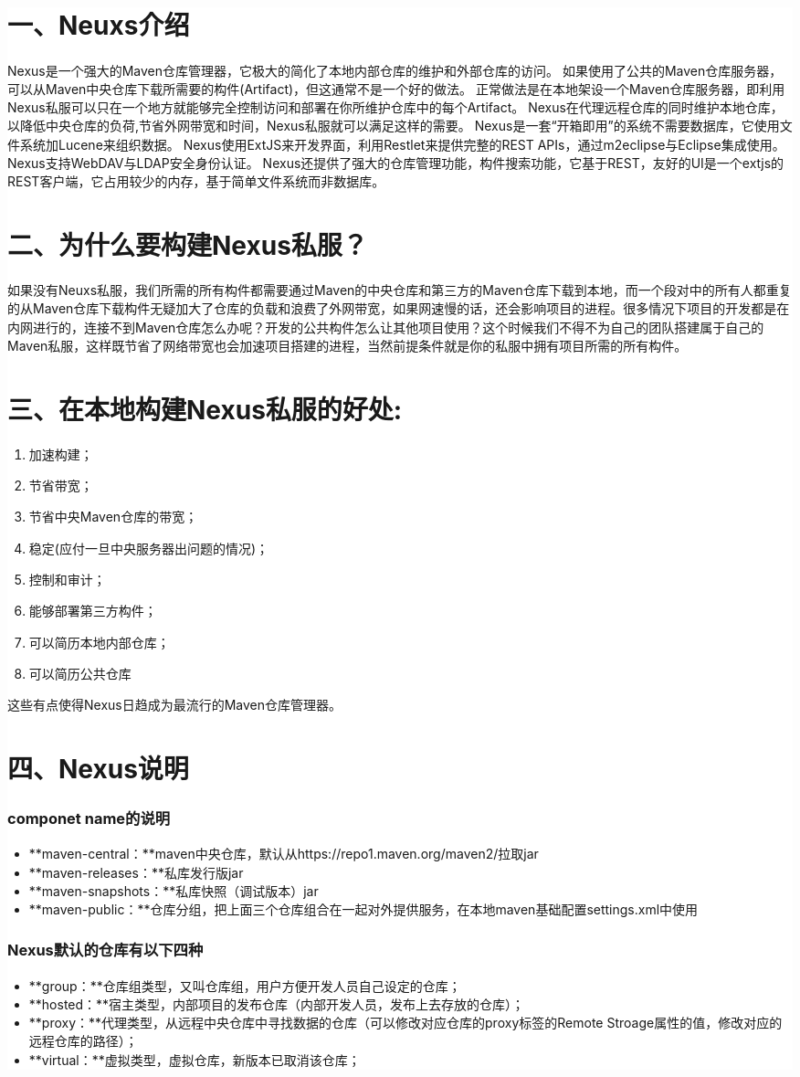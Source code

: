 # 一、Neuxs介绍

Nexus是一个强大的Maven仓库管理器，它极大的简化了本地内部仓库的维护和外部仓库的访问。
如果使用了公共的Maven仓库服务器，可以从Maven中央仓库下载所需要的构件(Artifact)，但这通常不是一个好的做法。
正常做法是在本地架设一个Maven仓库服务器，即利用Nexus私服可以只在一个地方就能够完全控制访问和部署在你所维护仓库中的每个Artifact。
Nexus在代理远程仓库的同时维护本地仓库，以降低中央仓库的负荷,节省外网带宽和时间，Nexus私服就可以满足这样的需要。
Nexus是一套“开箱即用”的系统不需要数据库，它使用文件系统加Lucene来组织数据。
Nexus使用ExtJS来开发界面，利用Restlet来提供完整的REST APIs，通过m2eclipse与Eclipse集成使用。
Nexus支持WebDAV与LDAP安全身份认证。
Nexus还提供了强大的仓库管理功能，构件搜索功能，它基于REST，友好的UI是一个extjs的REST客户端，它占用较少的内存，基于简单文件系统而非数据库。

# 二、为什么要构建Nexus私服？

如果没有Neuxs私服，我们所需的所有构件都需要通过Maven的中央仓库和第三方的Maven仓库下载到本地，而一个段对中的所有人都重复的从Maven仓库下载构件无疑加大了仓库的负载和浪费了外网带宽，如果网速慢的话，还会影响项目的进程。很多情况下项目的开发都是在内网进行的，连接不到Maven仓库怎么办呢？开发的公共构件怎么让其他项目使用？这个时候我们不得不为自己的团队搭建属于自己的Maven私服，这样既节省了网络带宽也会加速项目搭建的进程，当然前提条件就是你的私服中拥有项目所需的所有构件。

# 三、在本地构建Nexus私服的好处:

1. 加速构建；

2. 节省带宽；

3. 节省中央Maven仓库的带宽；

4. 稳定(应付一旦中央服务器出问题的情况)；

5. 控制和审计；

6. 能够部署第三方构件；

7. 可以简历本地内部仓库；

8. 可以简历公共仓库

这些有点使得Nexus日趋成为最流行的Maven仓库管理器。

# 四、Nexus说明

### componet name的说明

- **maven-central：**maven中央仓库，默认从https://repo1.maven.org/maven2/拉取jar
- **maven-releases：**私库发行版jar
- **maven-snapshots：**私库快照（调试版本）jar
- **maven-public：**仓库分组，把上面三个仓库组合在一起对外提供服务，在本地maven基础配置settings.xml中使用

### Nexus默认的仓库有以下四种

- **group：**仓库组类型，又叫仓库组，用户方便开发人员自己设定的仓库；
- **hosted：**宿主类型，内部项目的发布仓库（内部开发人员，发布上去存放的仓库）；
- **proxy：**代理类型，从远程中央仓库中寻找数据的仓库（可以修改对应仓库的proxy标签的Remote Stroage属性的值，修改对应的远程仓库的路径）；
- **virtual：**虚拟类型，虚拟仓库，新版本已取消该仓库；

